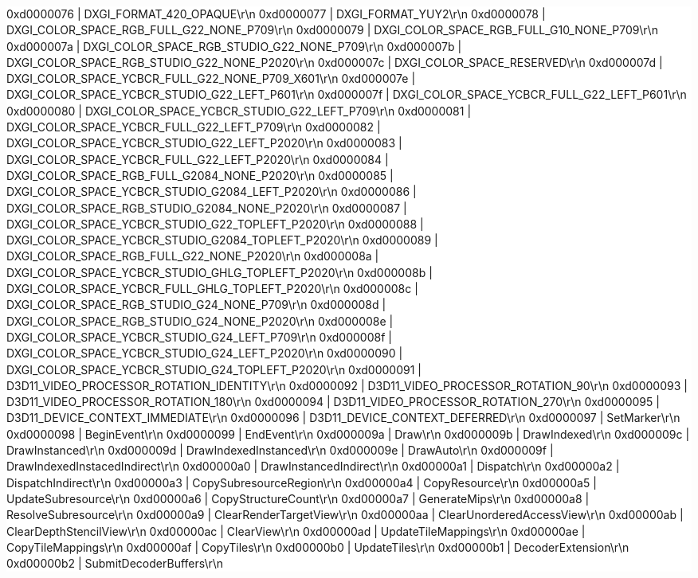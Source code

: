 0xd0000076 | DXGI_FORMAT_420_OPAQUE\r\n
0xd0000077 | DXGI_FORMAT_YUY2\r\n
0xd0000078 | DXGI_COLOR_SPACE_RGB_FULL_G22_NONE_P709\r\n
0xd0000079 | DXGI_COLOR_SPACE_RGB_FULL_G10_NONE_P709\r\n
0xd000007a | DXGI_COLOR_SPACE_RGB_STUDIO_G22_NONE_P709\r\n
0xd000007b | DXGI_COLOR_SPACE_RGB_STUDIO_G22_NONE_P2020\r\n
0xd000007c | DXGI_COLOR_SPACE_RESERVED\r\n
0xd000007d | DXGI_COLOR_SPACE_YCBCR_FULL_G22_NONE_P709_X601\r\n
0xd000007e | DXGI_COLOR_SPACE_YCBCR_STUDIO_G22_LEFT_P601\r\n
0xd000007f | DXGI_COLOR_SPACE_YCBCR_FULL_G22_LEFT_P601\r\n
0xd0000080 | DXGI_COLOR_SPACE_YCBCR_STUDIO_G22_LEFT_P709\r\n
0xd0000081 | DXGI_COLOR_SPACE_YCBCR_FULL_G22_LEFT_P709\r\n
0xd0000082 | DXGI_COLOR_SPACE_YCBCR_STUDIO_G22_LEFT_P2020\r\n
0xd0000083 | DXGI_COLOR_SPACE_YCBCR_FULL_G22_LEFT_P2020\r\n
0xd0000084 | DXGI_COLOR_SPACE_RGB_FULL_G2084_NONE_P2020\r\n
0xd0000085 | DXGI_COLOR_SPACE_YCBCR_STUDIO_G2084_LEFT_P2020\r\n
0xd0000086 | DXGI_COLOR_SPACE_RGB_STUDIO_G2084_NONE_P2020\r\n
0xd0000087 | DXGI_COLOR_SPACE_YCBCR_STUDIO_G22_TOPLEFT_P2020\r\n
0xd0000088 | DXGI_COLOR_SPACE_YCBCR_STUDIO_G2084_TOPLEFT_P2020\r\n
0xd0000089 | DXGI_COLOR_SPACE_RGB_FULL_G22_NONE_P2020\r\n
0xd000008a | DXGI_COLOR_SPACE_YCBCR_STUDIO_GHLG_TOPLEFT_P2020\r\n
0xd000008b | DXGI_COLOR_SPACE_YCBCR_FULL_GHLG_TOPLEFT_P2020\r\n
0xd000008c | DXGI_COLOR_SPACE_RGB_STUDIO_G24_NONE_P709\r\n
0xd000008d | DXGI_COLOR_SPACE_RGB_STUDIO_G24_NONE_P2020\r\n
0xd000008e | DXGI_COLOR_SPACE_YCBCR_STUDIO_G24_LEFT_P709\r\n
0xd000008f | DXGI_COLOR_SPACE_YCBCR_STUDIO_G24_LEFT_P2020\r\n
0xd0000090 | DXGI_COLOR_SPACE_YCBCR_STUDIO_G24_TOPLEFT_P2020\r\n
0xd0000091 | D3D11_VIDEO_PROCESSOR_ROTATION_IDENTITY\r\n
0xd0000092 | D3D11_VIDEO_PROCESSOR_ROTATION_90\r\n
0xd0000093 | D3D11_VIDEO_PROCESSOR_ROTATION_180\r\n
0xd0000094 | D3D11_VIDEO_PROCESSOR_ROTATION_270\r\n
0xd0000095 | D3D11_DEVICE_CONTEXT_IMMEDIATE\r\n
0xd0000096 | D3D11_DEVICE_CONTEXT_DEFERRED\r\n
0xd0000097 | SetMarker\r\n
0xd0000098 | BeginEvent\r\n
0xd0000099 | EndEvent\r\n
0xd000009a | Draw\r\n
0xd000009b | DrawIndexed\r\n
0xd000009c | DrawInstanced\r\n
0xd000009d | DrawIndexedInstanced\r\n
0xd000009e | DrawAuto\r\n
0xd000009f | DrawIndexedInstacedIndirect\r\n
0xd00000a0 | DrawInstancedIndirect\r\n
0xd00000a1 | Dispatch\r\n
0xd00000a2 | DispatchIndirect\r\n
0xd00000a3 | CopySubresourceRegion\r\n
0xd00000a4 | CopyResource\r\n
0xd00000a5 | UpdateSubresource\r\n
0xd00000a6 | CopyStructureCount\r\n
0xd00000a7 | GenerateMips\r\n
0xd00000a8 | ResolveSubresource\r\n
0xd00000a9 | ClearRenderTargetView\r\n
0xd00000aa | ClearUnorderedAccessView\r\n
0xd00000ab | ClearDepthStencilView\r\n
0xd00000ac | ClearView\r\n
0xd00000ad | UpdateTileMappings\r\n
0xd00000ae | CopyTileMappings\r\n
0xd00000af | CopyTiles\r\n
0xd00000b0 | UpdateTiles\r\n
0xd00000b1 | DecoderExtension\r\n
0xd00000b2 | SubmitDecoderBuffers\r\n
